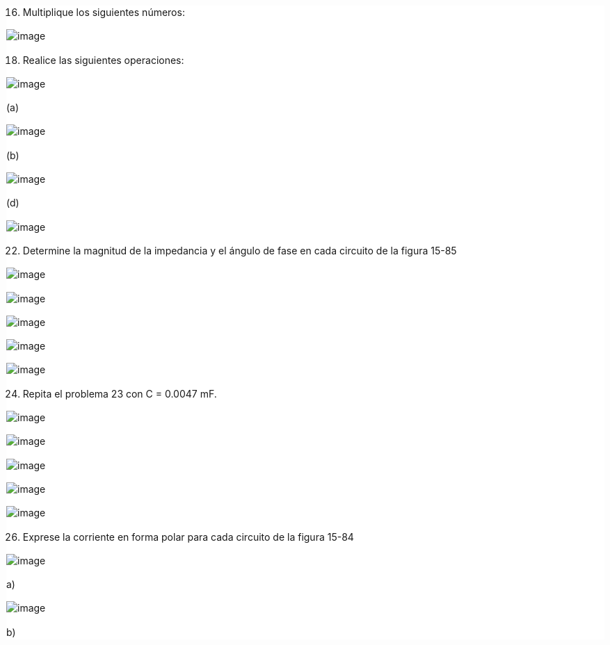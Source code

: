 16. Multiplique los siguientes números:

![image](https://user-images.githubusercontent.com/104863870/186550010-f1d9f20c-a714-4f26-aeb3-8984f0910dd3.png)

18. Realice las siguientes operaciones:

![image](https://user-images.githubusercontent.com/104863870/186550032-7a2fd8d9-ac32-4910-8309-20fd097e91e7.png)

(a)

![image](https://user-images.githubusercontent.com/104863870/186550101-aff907b7-9334-492f-a7b3-788701160850.png)

(b)

![image](https://user-images.githubusercontent.com/104863870/186550119-edd0b0ef-6357-415a-aa81-243dc25fcf46.png)

(d)

![image](https://user-images.githubusercontent.com/104863870/186550138-faa22945-a350-4a81-a0fb-0594195184f6.png)

22. Determine la magnitud de la impedancia y el ángulo de fase en cada circuito de la figura 15-85

![image](https://user-images.githubusercontent.com/104863870/186550161-82fab223-4f80-4960-8fe6-c0cb3e14cc9b.png)

![image](https://user-images.githubusercontent.com/104863870/186550169-489b571f-dff2-4386-aad4-44b73b920318.png)

![image](https://user-images.githubusercontent.com/104863870/186550176-cdaf5a7e-5f0c-47d8-be2e-4f336c656fbb.png)

![image](https://user-images.githubusercontent.com/104863870/186550183-1e580904-4d75-41cc-a07c-339ae5219728.png)

![image](https://user-images.githubusercontent.com/104863870/186550198-0f1e61fa-f91b-4210-8841-79c816d83cfb.png)

24. Repita el problema 23 con C = 0.0047 mF.

![image](https://user-images.githubusercontent.com/104863870/186550230-c5dd2767-6cdd-48fa-a9ae-83c481e77475.png)

![image](https://user-images.githubusercontent.com/104863870/186550252-0a45a29f-b1b3-41c0-b6c0-5562a7f69ae3.png)

![image](https://user-images.githubusercontent.com/104863870/186550270-ea643303-8485-4ddc-8b93-0e01409aa101.png)

![image](https://user-images.githubusercontent.com/104863870/186550282-be733715-ab57-4fb9-a067-864f859a4fb5.png)

![image](https://user-images.githubusercontent.com/104863870/186550295-31f18f67-35b1-4fba-9bee-7d415e9c8c76.png)

26. Exprese la corriente en forma polar para cada circuito de la figura 15-84

![image](https://user-images.githubusercontent.com/104863870/186550427-a2019a33-d1cd-4a42-b3e3-4626b1563a15.png)

a)

![image](https://user-images.githubusercontent.com/104863870/186550450-21ebe190-98a8-4fe6-8383-ba3ea9abaeeb.png)

b)
